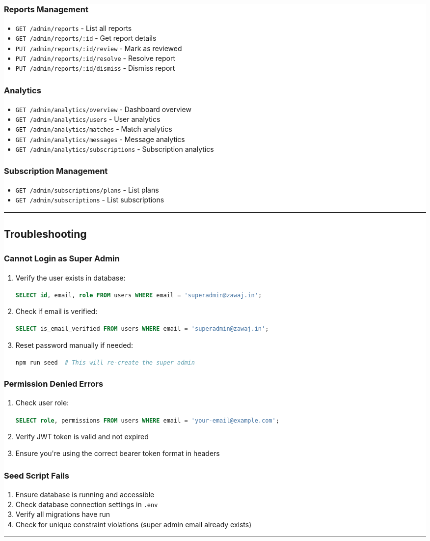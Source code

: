 ### Reports Management
- `GET /admin/reports` - List all reports
- `GET /admin/reports/:id` - Get report details
- `PUT /admin/reports/:id/review` - Mark as reviewed
- `PUT /admin/reports/:id/resolve` - Resolve report
- `PUT /admin/reports/:id/dismiss` - Dismiss report

### Analytics
- `GET /admin/analytics/overview` - Dashboard overview
- `GET /admin/analytics/users` - User analytics
- `GET /admin/analytics/matches` - Match analytics
- `GET /admin/analytics/messages` - Message analytics
- `GET /admin/analytics/subscriptions` - Subscription analytics

### Subscription Management
- `GET /admin/subscriptions/plans` - List plans
- `GET /admin/subscriptions` - List subscriptions

---

## Troubleshooting

### Cannot Login as Super Admin

1. Verify the user exists in database:
   ```sql
   SELECT id, email, role FROM users WHERE email = 'superadmin@zawaj.in';
   ```

2. Check if email is verified:
   ```sql
   SELECT is_email_verified FROM users WHERE email = 'superadmin@zawaj.in';
   ```

3. Reset password manually if needed:
   ```bash
   npm run seed  # This will re-create the super admin
   ```

### Permission Denied Errors

1. Check user role:
   ```sql
   SELECT role, permissions FROM users WHERE email = 'your-email@example.com';
   ```

2. Verify JWT token is valid and not expired

3. Ensure you're using the correct bearer token format in headers

### Seed Script Fails

1. Ensure database is running and accessible
2. Check database connection settings in `.env`
3. Verify all migrations have run
4. Check for unique constraint violations (super admin email already exists)

---